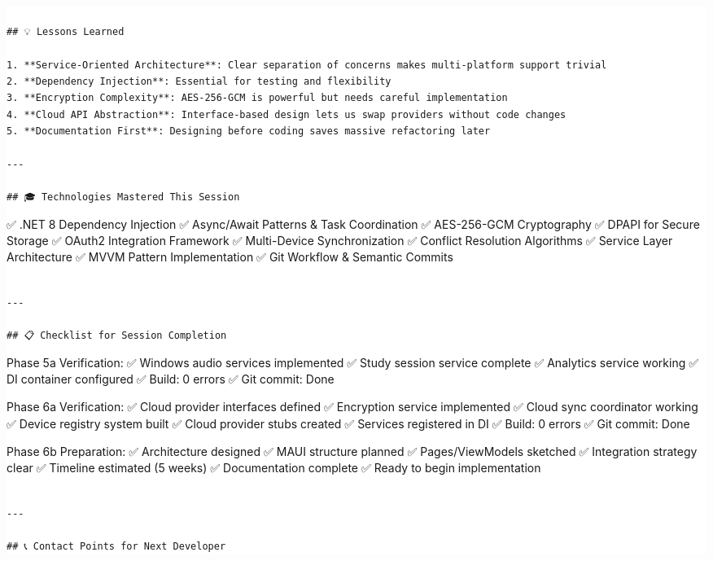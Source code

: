 ```

## 💡 Lessons Learned

1. **Service-Oriented Architecture**: Clear separation of concerns makes multi-platform support trivial
2. **Dependency Injection**: Essential for testing and flexibility
3. **Encryption Complexity**: AES-256-GCM is powerful but needs careful implementation
4. **Cloud API Abstraction**: Interface-based design lets us swap providers without code changes
5. **Documentation First**: Designing before coding saves massive refactoring later

---

## 🎓 Technologies Mastered This Session

```
✅ .NET 8 Dependency Injection
✅ Async/Await Patterns & Task Coordination
✅ AES-256-GCM Cryptography
✅ DPAPI for Secure Storage
✅ OAuth2 Integration Framework
✅ Multi-Device Synchronization
✅ Conflict Resolution Algorithms
✅ Service Layer Architecture
✅ MVVM Pattern Implementation
✅ Git Workflow & Semantic Commits
```

---

## 📋 Checklist for Session Completion

```
Phase 5a Verification:
✅ Windows audio services implemented
✅ Study session service complete
✅ Analytics service working
✅ DI container configured
✅ Build: 0 errors
✅ Git commit: Done

Phase 6a Verification:
✅ Cloud provider interfaces defined
✅ Encryption service implemented
✅ Cloud sync coordinator working
✅ Device registry system built
✅ Cloud provider stubs created
✅ Services registered in DI
✅ Build: 0 errors
✅ Git commit: Done

Phase 6b Preparation:
✅ Architecture designed
✅ MAUI structure planned
✅ Pages/ViewModels sketched
✅ Integration strategy clear
✅ Timeline estimated (5 weeks)
✅ Documentation complete
✅ Ready to begin implementation
```

---

## 📞 Contact Points for Next Developer

```
